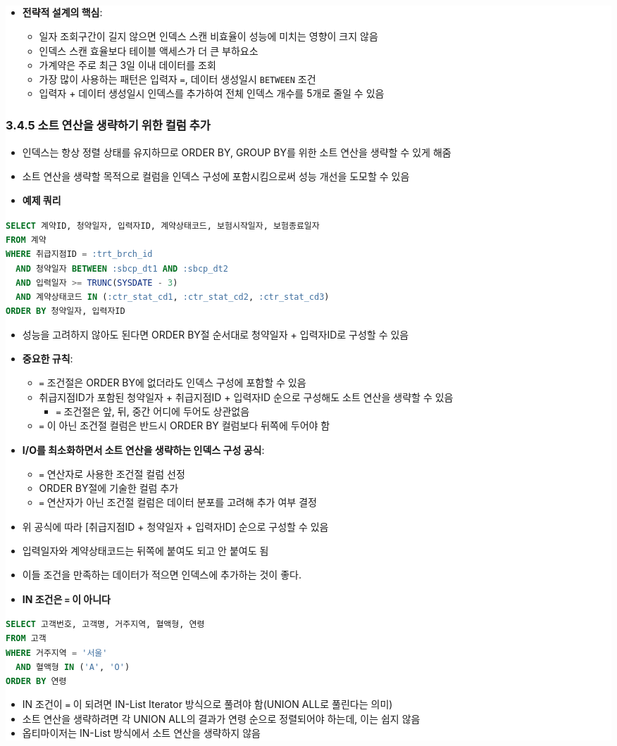 - **전략적 설계의 핵심**:

  - 일자 조회구간이 길지 않으면 인덱스 스캔 비효율이 성능에 미치는 영향이 크지 않음
  - 인덱스 스캔 효율보다 테이블 액세스가 더 큰 부하요소
  - 가계약은 주로 최근 3일 이내 데이터를 조회
  - 가장 많이 사용하는 패턴은 입력자 `=`, 데이터 생성일시 `BETWEEN` 조건
  - 입력자 + 데이터 생성일시 인덱스를 추가하여 전체 인덱스 개수를 5개로 줄일 수 있음

### 3.4.5 소트 연산을 생략하기 위한 컬럼 추가

- 인덱스는 항상 정렬 상태를 유지하므로 ORDER BY, GROUP BY를 위한 소트 연산을 생략할 수 있게 해줌
- 소트 연산을 생략할 목적으로 컬럼을 인덱스 구성에 포함시킴으로써 성능 개선을 도모할 수 있음

- **예제 쿼리**

```sql
SELECT 계약ID, 청약일자, 입력자ID, 계약상태코드, 보험시작일자, 보험종료일자
FROM 계약
WHERE 취급지점ID = :trt_brch_id
  AND 청약일자 BETWEEN :sbcp_dt1 AND :sbcp_dt2
  AND 입력일자 >= TRUNC(SYSDATE - 3)
  AND 계약상태코드 IN (:ctr_stat_cd1, :ctr_stat_cd2, :ctr_stat_cd3)
ORDER BY 청약일자, 입력자ID
```

- 성능을 고려하지 않아도 된다면 ORDER BY절 순서대로 청약일자 + 입력자ID로 구성할 수 있음

- **중요한 규칙**:

  - `=` 조건절은 ORDER BY에 없더라도 인덱스 구성에 포함할 수 있음
  - 취급지점ID가 포함된 청약일자 + 취급지점ID + 입력자ID 순으로 구성해도 소트 연산을 생략할 수 있음
    - `=` 조건절은 앞, 뒤, 중간 어디에 두어도 상관없음
  - `=` 이 아닌 조건절 컬럼은 반드시 ORDER BY 컬럼보다 뒤쪽에 두어야 함

- **I/O를 최소화하면서 소트 연산을 생략하는 인덱스 구성 공식**:

  - `=` 연산자로 사용한 조건절 컬럼 선정
  - ORDER BY절에 기술한 컬럼 추가
  - `=` 연산자가 아닌 조건절 컬럼은 데이터 분포를 고려해 추가 여부 결정

- 위 공식에 따라 [취급지점ID + 청약일자 + 입력자ID] 순으로 구성할 수 있음
- 입력일자와 계약상태코드는 뒤쪽에 붙여도 되고 안 붙여도 됨
- 이들 조건을 만족하는 데이터가 적으면 인덱스에 추가하는 것이 좋다.

- **IN 조건은 `=` 이 아니다**

```sql
SELECT 고객번호, 고객명, 거주지역, 혈액형, 연령
FROM 고객
WHERE 거주지역 = '서울'
  AND 혈액형 IN ('A', 'O')
ORDER BY 연령
```

- IN 조건이 `=` 이 되려면 IN-List Iterator 방식으로 풀려야 함(UNION ALL로 풀린다는 의미)
- 소트 연산을 생략하려면 각 UNION ALL의 결과가 연령 순으로 정렬되어야 하는데, 이는 쉽지 않음
- 옵티마이저는 IN-List 방식에서 소트 연산을 생략하지 않음
